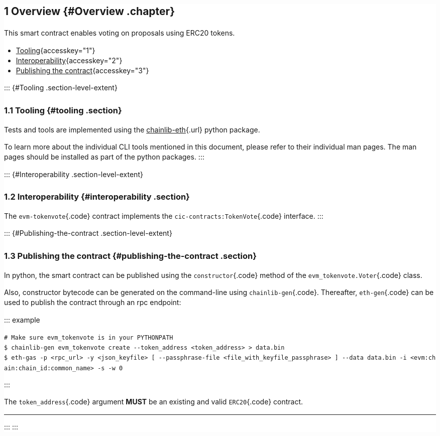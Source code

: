 ## 1 Overview {#Overview .chapter}

This smart contract enables voting on proposals using ERC20 tokens.

-   [Tooling](#Tooling){accesskey="1"}
-   [Interoperability](#Interoperability){accesskey="2"}
-   [Publishing the contract](#Publishing-the-contract){accesskey="3"}

::: {#Tooling .section-level-extent}
### 1.1 Tooling {#tooling .section}

Tests and tools are implemented using the
[chainlib-eth](https://pypi.org/project/chainlib-eth){.url} python
package.

To learn more about the individual CLI tools mentioned in this document,
please refer to their individual man pages. The man pages should be
installed as part of the python packages.
:::

::: {#Interoperability .section-level-extent}
### 1.2 Interoperability {#interoperability .section}

The `evm-tokenvote`{.code} contract implements the
`cic-contracts:TokenVote`{.code} interface.
:::

::: {#Publishing-the-contract .section-level-extent}
### 1.3 Publishing the contract {#publishing-the-contract .section}

In python, the smart contract can be published using the
`constructor`{.code} method of the `evm_tokenvote.Voter`{.code} class.

Also, constructor bytecode can be generated on the command-line using
`chainlib-gen`{.code}. Thereafter, `eth-gen`{.code} can be used to
publish the contract through an rpc endpoint:

::: example
``` example-preformatted
# Make sure evm_tokenvote is in your PYTHONPATH
$ chainlib-gen evm_tokenvote create --token_address <token_address> > data.bin
$ eth-gas -p <rpc_url> -y <json_keyfile> [ --passphrase-file <file_with_keyfile_passphrase> ] --data data.bin -i <evm:chain:chain_id:common_name> -s -w 0
```
:::

The `token_address`{.code} argument **MUST** be an existing and valid
`ERC20`{.code} contract.

------------------------------------------------------------------------
:::
:::
